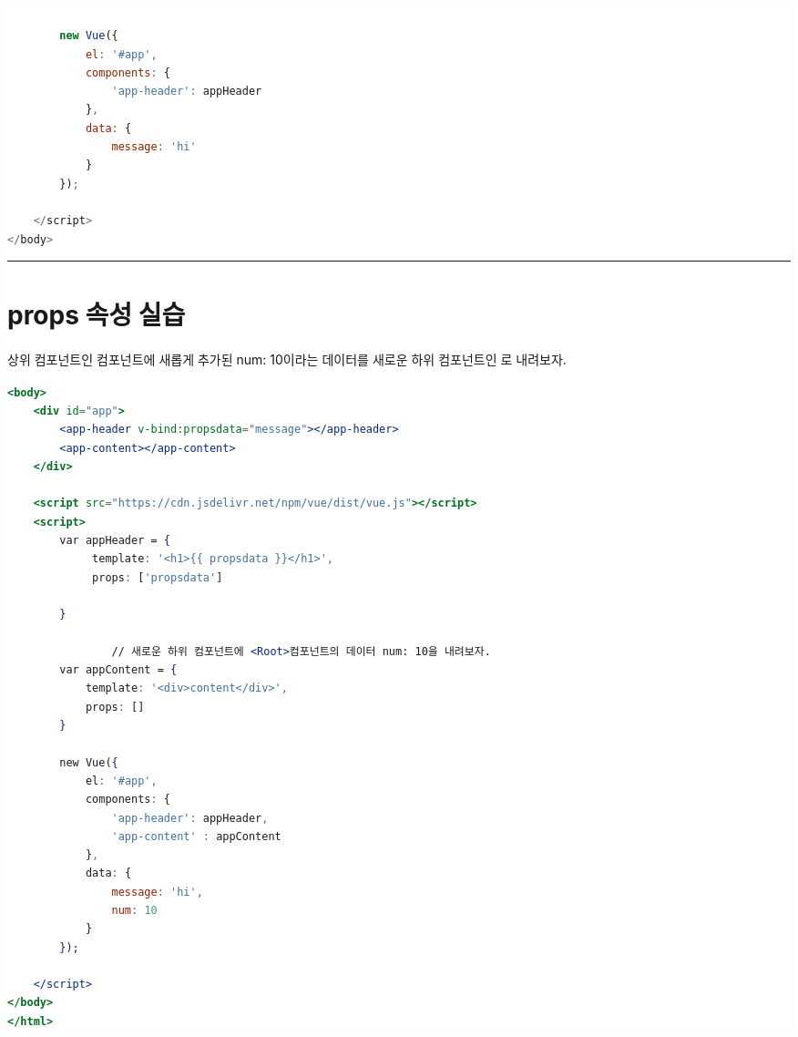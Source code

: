 ```jsx

        new Vue({
            el: '#app',
            components: {
                'app-header': appHeader
            },
            data: {
                message: 'hi' 
            }
        });

    </script>
</body>
```

---

# props 속성 실습

상위 컴포넌트인 <Root>컴포넌트에 새롭게 추가된 num: 10이라는 데이터를 새로운 하위 컴포넌트인 <app-content>로 내려보자.

```jsx
<body>
    <div id="app">
        <app-header v-bind:propsdata="message"></app-header>
        <app-content></app-content>
    </div>

    <script src="https://cdn.jsdelivr.net/npm/vue/dist/vue.js"></script>
    <script>
        var appHeader = {
             template: '<h1>{{ propsdata }}</h1>',    
             props: ['propsdata']    
                 
        }

				// 새로운 하위 컴포넌트에 <Root>컴포넌트의 데이터 num: 10을 내려보자.
        var appContent = {
            template: '<div>content</div>',
            props: []
        }

        new Vue({
            el: '#app',
            components: {
                'app-header': appHeader,
                'app-content' : appContent
            },
            data: {
                message: 'hi', 
                num: 10
            }
        });

    </script>
</body>
</html>
```
